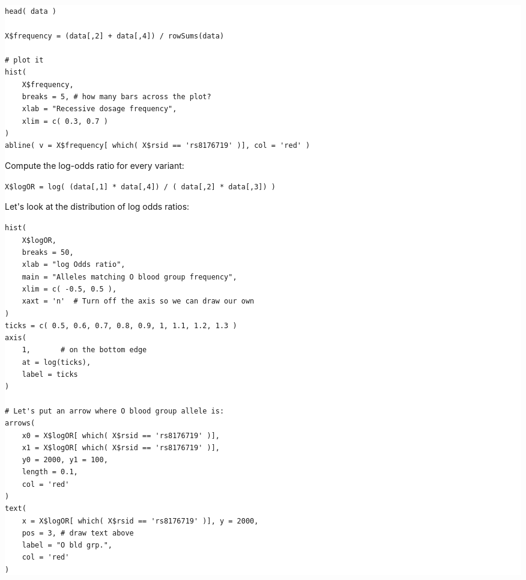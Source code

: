 ```
head( data )

X$frequency = (data[,2] + data[,4]) / rowSums(data)

# plot it
hist(
    X$frequency,
    breaks = 5, # how many bars across the plot?
    xlab = "Recessive dosage frequency",
    xlim = c( 0.3, 0.7 ) 
)
abline( v = X$frequency[ which( X$rsid == 'rs8176719' )], col = 'red' )
```

Compute the log-odds ratio for every variant:
```
X$logOR = log( (data[,1] * data[,4]) / ( data[,2] * data[,3]) )
```

Let's look at the distribution of log odds ratios:
```
hist(
    X$logOR,
    breaks = 50,
    xlab = "log Odds ratio",
    main = "Alleles matching O blood group frequency",
    xlim = c( -0.5, 0.5 ),
    xaxt = 'n'  # Turn off the axis so we can draw our own
)
ticks = c( 0.5, 0.6, 0.7, 0.8, 0.9, 1, 1.1, 1.2, 1.3 )
axis(
    1,       # on the bottom edge
    at = log(ticks),
    label = ticks
)

# Let's put an arrow where O blood group allele is:
arrows(
    x0 = X$logOR[ which( X$rsid == 'rs8176719' )],
    x1 = X$logOR[ which( X$rsid == 'rs8176719' )],
    y0 = 2000, y1 = 100,
    length = 0.1,
    col = 'red'
)
text(
    x = X$logOR[ which( X$rsid == 'rs8176719' )], y = 2000,
    pos = 3, # draw text above
    label = "O bld grp.",
    col = 'red'
)
```

